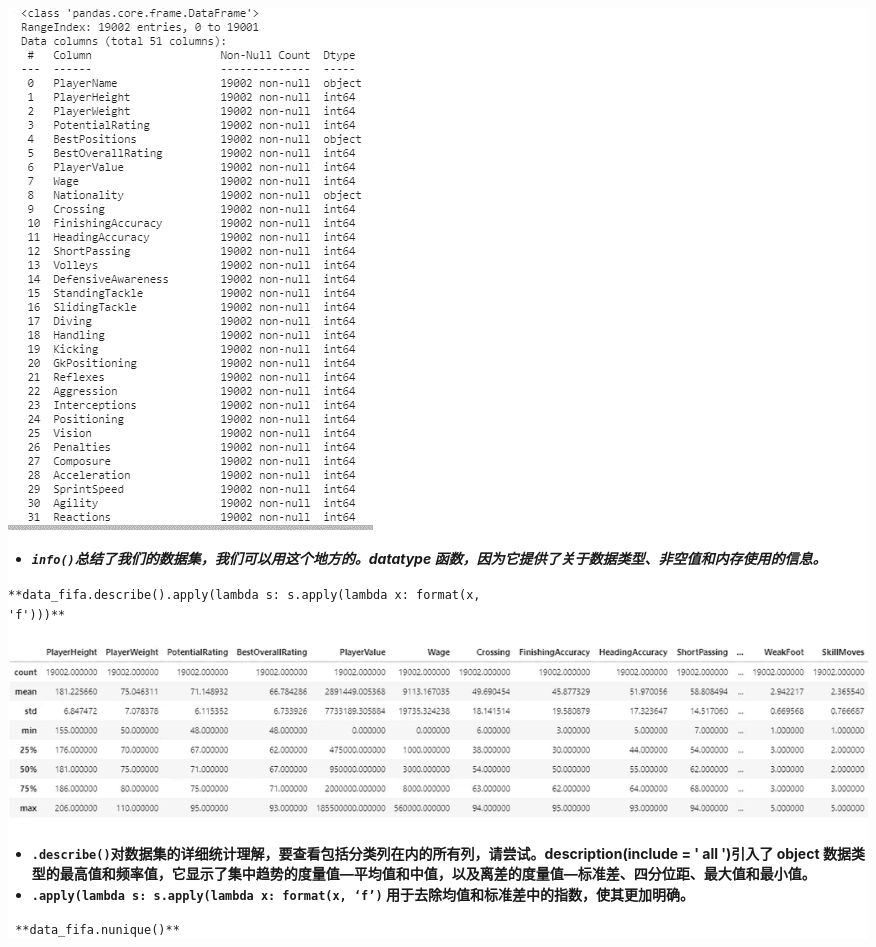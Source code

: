 **![](img/0b2a31e2e5b35e7ceddc906ca0b5b585.png)**

*   ***`info()`*总结了我们的数据集，我们可以用这个地方的。datatype 函数，因为它提供了关于数据类型、非空值和内存使用的信息。****

```
**data_fifa.describe().apply(lambda s: s.apply(lambda x: format(x,
'f')))**
```

**![](img/beddd4f1ba2c2172e2bb9b1e0d34fa26.png)**

*   **`.describe()`对数据集的详细统计理解，要查看包括分类列在内的所有列，请尝试。description(include = ' all ')引入了 object 数据类型的最高值和频率值，它显示了集中趋势的度量值—平均值和中值，以及离差的度量值—标准差、四分位距、最大值和最小值。**
*   **`.apply(lambda s: s.apply(lambda x: format(x, ‘f’)` 用于去除均值和标准差中的指数，使其更加明确。**

```
 **data_fifa.nunique()**
```
